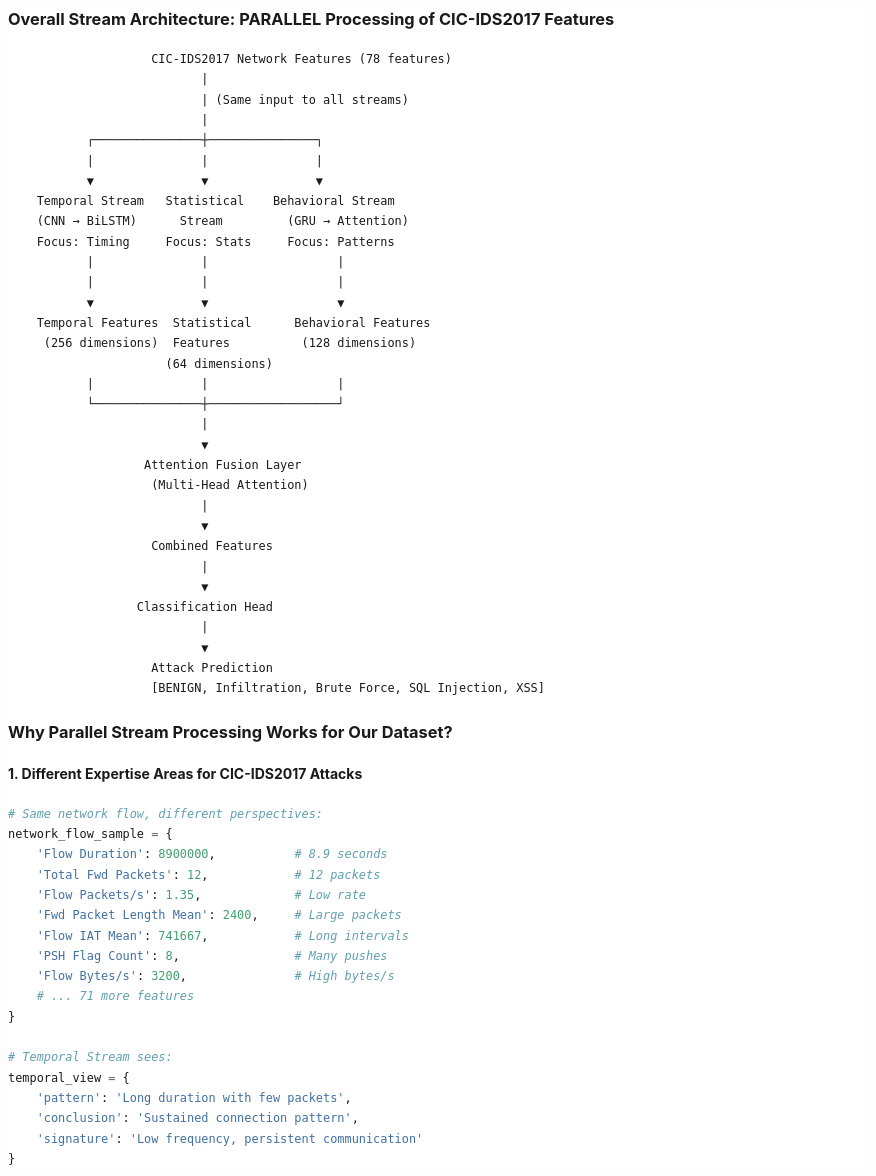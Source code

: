 ### **Overall Stream Architecture: PARALLEL Processing of CIC-IDS2017 Features**

```
                    CIC-IDS2017 Network Features (78 features)
                           |
                           | (Same input to all streams)
                           |
           ┌───────────────┼───────────────┐
           |               |               |
           ▼               ▼               ▼
    Temporal Stream   Statistical    Behavioral Stream
    (CNN → BiLSTM)      Stream         (GRU → Attention)
    Focus: Timing     Focus: Stats     Focus: Patterns
           |               |                  |
           |               |                  |
           ▼               ▼                  ▼
    Temporal Features  Statistical      Behavioral Features
     (256 dimensions)  Features          (128 dimensions)
                      (64 dimensions)
           |               |                  |
           └───────────────┼──────────────────┘
                           |
                           ▼
                   Attention Fusion Layer
                    (Multi-Head Attention)
                           |
                           ▼
                    Combined Features
                           |
                           ▼
                  Classification Head
                           |
                           ▼
                    Attack Prediction
                    [BENIGN, Infiltration, Brute Force, SQL Injection, XSS]
```

### **Why Parallel Stream Processing Works for Our Dataset?**

#### **1. Different Expertise Areas for CIC-IDS2017 Attacks**

```python
# Same network flow, different perspectives:
network_flow_sample = {
    'Flow Duration': 8900000,           # 8.9 seconds
    'Total Fwd Packets': 12,            # 12 packets
    'Flow Packets/s': 1.35,             # Low rate
    'Fwd Packet Length Mean': 2400,     # Large packets
    'Flow IAT Mean': 741667,            # Long intervals
    'PSH Flag Count': 8,                # Many pushes
    'Flow Bytes/s': 3200,               # High bytes/s
    # ... 71 more features
}

# Temporal Stream sees:
temporal_view = {
    'pattern': 'Long duration with few packets',
    'conclusion': 'Sustained connection pattern',
    'signature': 'Low frequency, persistent communication'
}

```